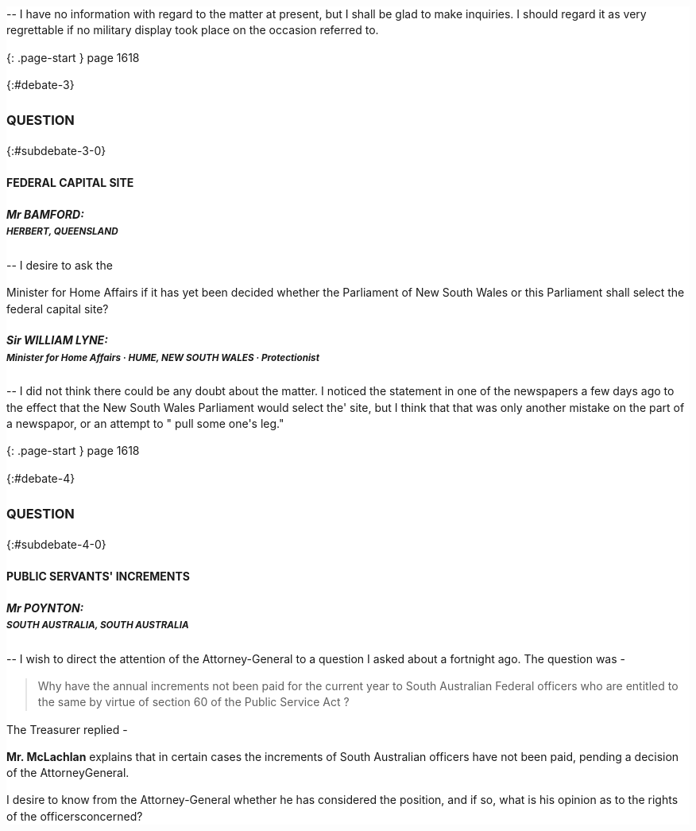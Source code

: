 -- I have no information with regard to the matter at present, but I shall be glad to make inquiries. I should regard it as very regrettable if no military display took place on the occasion referred to. 

{: .page-start }
page 1618

{:#debate-3}
### QUESTION

{:#subdebate-3-0}
#### FEDERAL CAPITAL SITE

##### Mr BAMFORD:<br><small class="text-muted">HERBERT, QUEENSLAND</small>

-- I desire to ask the 

Minister for Home Affairs if it has yet been decided whether the Parliament of New South Wales or this Parliament shall select the federal capital site? 

##### Sir WILLIAM LYNE:<br><small class="text-muted">Minister for Home Affairs &middot; HUME, NEW SOUTH WALES &middot; Protectionist</small>

-- I did not think there could be any doubt about the matter. I noticed the statement in one of the newspapers a few days ago to the effect that the New South Wales Parliament would select the' site, but I think that that was only another mistake on the part of a newspapor, or an attempt to " pull some one's leg." 

{: .page-start }
page 1618

{:#debate-4}
### QUESTION

{:#subdebate-4-0}
#### PUBLIC SERVANTS' INCREMENTS

##### Mr POYNTON:<br><small class="text-muted">SOUTH AUSTRALIA, SOUTH AUSTRALIA</small>

-- I wish to direct the attention of the Attorney-General to a question I asked about a fortnight ago. The question was - 

  >Why have the annual increments not been paid for the current year to South Australian Federal officers who are entitled to the same by virtue of section 60 of the Public Service Act ? 

The Treasurer replied - 

  >
 **Mr. McLachlan** explains that in certain cases the increments of South Australian officers have not been paid, pending a decision of the AttorneyGeneral. 

I desire to know from the Attorney-General whether he has considered the position, and if so, what is his opinion as to the rights of the officersconcerned? 
